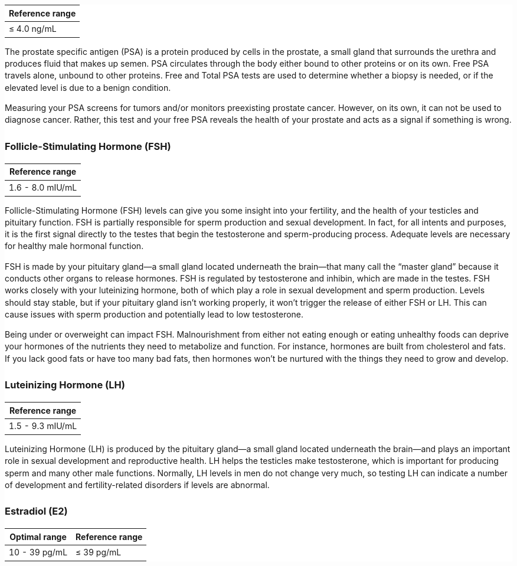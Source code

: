 | Reference range |
| --------------- |
| ≤ 4.0 ng/mL     |

The prostate specific antigen (PSA) is a protein produced by cells in the prostate, a small gland that surrounds the urethra and produces fluid that makes up semen. PSA circulates through the body either bound to other proteins or on its own. Free PSA travels alone, unbound to other proteins. Free and Total PSA tests are used to determine whether a biopsy is needed, or if the elevated level is due to a benign condition.

Measuring your PSA screens for tumors and/or monitors preexisting prostate cancer. However, on its own, it can not be used to diagnose cancer. Rather, this test and your free PSA reveals the health of your prostate and acts as a signal if something is wrong.

### Follicle-Stimulating Hormone (FSH)

| Reference range  |
| ---------------- |
| 1.6 - 8.0 mIU/mL |

Follicle-Stimulating Hormone (FSH) levels can give you some insight into your fertility, and the health of your testicles and pituitary function. FSH is partially responsible for sperm production and sexual development. In fact, for all intents and purposes, it is the first signal directly to the testes that begin the testosterone and sperm-producing process. Adequate levels are necessary for healthy male hormonal function.

FSH is made by your pituitary gland—a small gland located underneath the brain—that many call the “master gland” because it conducts other organs to release hormones. FSH is regulated by testosterone and inhibin, which are made in the testes. FSH works closely with your luteinizing hormone, both of which play a role in sexual development and sperm production. Levels should stay stable, but if your pituitary gland isn’t working properly, it won’t trigger the release of either FSH or LH. This can cause issues with sperm production and potentially lead to low testosterone.

Being under or overweight can impact FSH. Malnourishment from either not eating enough or eating unhealthy foods can deprive your hormones of the nutrients they need to metabolize and function. For instance, hormones are built from cholesterol and fats. If you lack good fats or have too many bad fats, then hormones won’t be nurtured with the things they need to grow and develop.

### Luteinizing Hormone (LH)

| Reference range  |
| ---------------- |
| 1.5 - 9.3 mIU/mL |

Luteinizing Hormone (LH) is produced by the pituitary gland—a small gland located underneath the brain—and plays an important role in sexual development and reproductive health. LH helps the testicles make testosterone, which is important for producing sperm and many other male functions. Normally, LH levels in men do not change very much, so testing LH can indicate a number of development and fertility-related disorders if levels are abnormal.

### Estradiol (E2)

| Optimal range | Reference range |
| ------------- | --------------- |
| 10 - 39 pg/mL | ≤ 39 pg/mL      |
